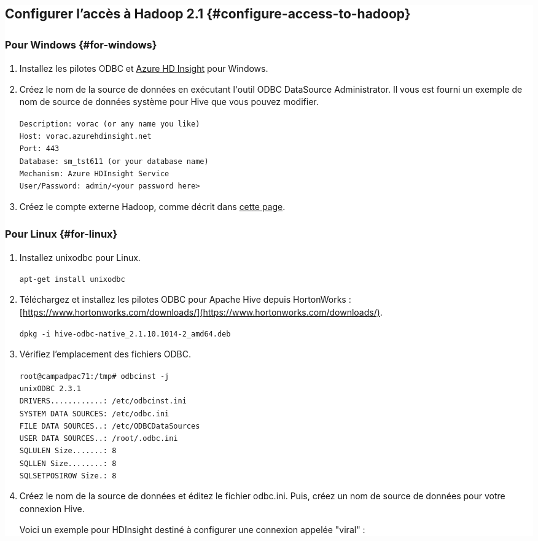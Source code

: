 ## Configurer l’accès à Hadoop 2.1 {#configure-access-to-hadoop}

### Pour Windows {#for-windows}

1. Installez les pilotes ODBC et [Azure HD Insight](https://www.microsoft.com/en-us/download/details.aspx?id=40886) pour Windows.
1. Créez le nom de la source de données en exécutant l&#39;outil ODBC DataSource Administrator. Il vous est fourni un exemple de nom de source de données système pour Hive que vous pouvez modifier.

   ```
   Description: vorac (or any name you like)
   Host: vorac.azurehdinsight.net
   Port: 443
   Database: sm_tst611 (or your database name)
   Mechanism: Azure HDInsight Service
   User/Password: admin/<your password here>
   ```

1. Créez le compte externe Hadoop, comme décrit dans [cette page](../../platform/using/external-accounts.md#hadoop-external-account).

### Pour Linux {#for-linux}

1. Installez unixodbc pour Linux.

   ```
   apt-get install unixodbc
   ```

1. Téléchargez et installez les pilotes ODBC pour Apache Hive depuis HortonWorks : [https://www.hortonworks.com/downloads/](https://www.hortonworks.com/downloads/).

   ```
   dpkg -i hive-odbc-native_2.1.10.1014-2_amd64.deb
   ```

1. Vérifiez l’emplacement des fichiers ODBC.

   ```
   root@campadpac71:/tmp# odbcinst -j
   unixODBC 2.3.1
   DRIVERS............: /etc/odbcinst.ini
   SYSTEM DATA SOURCES: /etc/odbc.ini
   FILE DATA SOURCES..: /etc/ODBCDataSources
   USER DATA SOURCES..: /root/.odbc.ini
   SQLULEN Size.......: 8
   SQLLEN Size........: 8
   SQLSETPOSIROW Size.: 8
   ```

1. Créez le nom de la source de données et éditez le fichier odbc.ini. Puis, créez un nom de source de données pour votre connexion Hive.

   Voici un exemple pour HDInsight destiné à configurer une connexion appelée &quot;viral&quot; :
